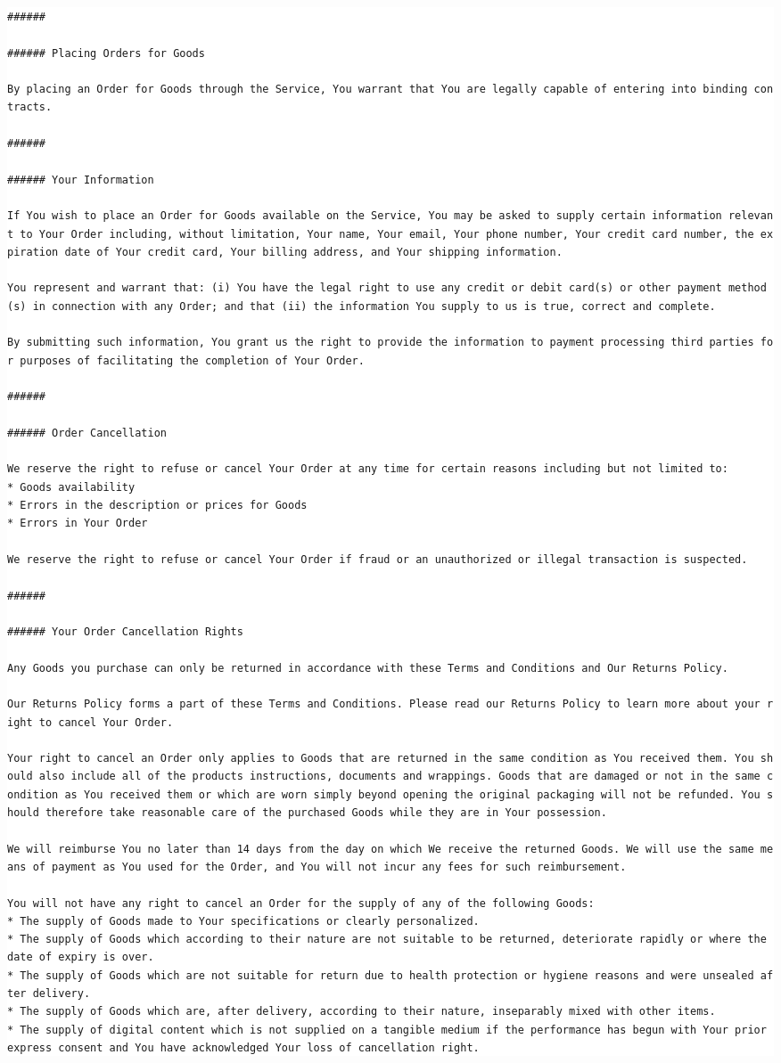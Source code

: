     ###### 

    ###### Placing Orders for Goods

    By placing an Order for Goods through the Service, You warrant that You are legally capable of entering into binding contracts.

    ###### 

    ###### Your Information

    If You wish to place an Order for Goods available on the Service, You may be asked to supply certain information relevant to Your Order including, without limitation, Your name, Your email, Your phone number, Your credit card number, the expiration date of Your credit card, Your billing address, and Your shipping information.

    You represent and warrant that: (i) You have the legal right to use any credit or debit card(s) or other payment method(s) in connection with any Order; and that (ii) the information You supply to us is true, correct and complete.

    By submitting such information, You grant us the right to provide the information to payment processing third parties for purposes of facilitating the completion of Your Order.

    ###### 

    ###### Order Cancellation

    We reserve the right to refuse or cancel Your Order at any time for certain reasons including but not limited to:
    * Goods availability
    * Errors in the description or prices for Goods
    * Errors in Your Order

    We reserve the right to refuse or cancel Your Order if fraud or an unauthorized or illegal transaction is suspected.

    ###### 

    ###### Your Order Cancellation Rights

    Any Goods you purchase can only be returned in accordance with these Terms and Conditions and Our Returns Policy.

    Our Returns Policy forms a part of these Terms and Conditions. Please read our Returns Policy to learn more about your right to cancel Your Order.

    Your right to cancel an Order only applies to Goods that are returned in the same condition as You received them. You should also include all of the products instructions, documents and wrappings. Goods that are damaged or not in the same condition as You received them or which are worn simply beyond opening the original packaging will not be refunded. You should therefore take reasonable care of the purchased Goods while they are in Your possession.

    We will reimburse You no later than 14 days from the day on which We receive the returned Goods. We will use the same means of payment as You used for the Order, and You will not incur any fees for such reimbursement.

    You will not have any right to cancel an Order for the supply of any of the following Goods:
    * The supply of Goods made to Your specifications or clearly personalized.
    * The supply of Goods which according to their nature are not suitable to be returned, deteriorate rapidly or where the date of expiry is over.
    * The supply of Goods which are not suitable for return due to health protection or hygiene reasons and were unsealed after delivery.
    * The supply of Goods which are, after delivery, according to their nature, inseparably mixed with other items.
    * The supply of digital content which is not supplied on a tangible medium if the performance has begun with Your prior express consent and You have acknowledged Your loss of cancellation right.
